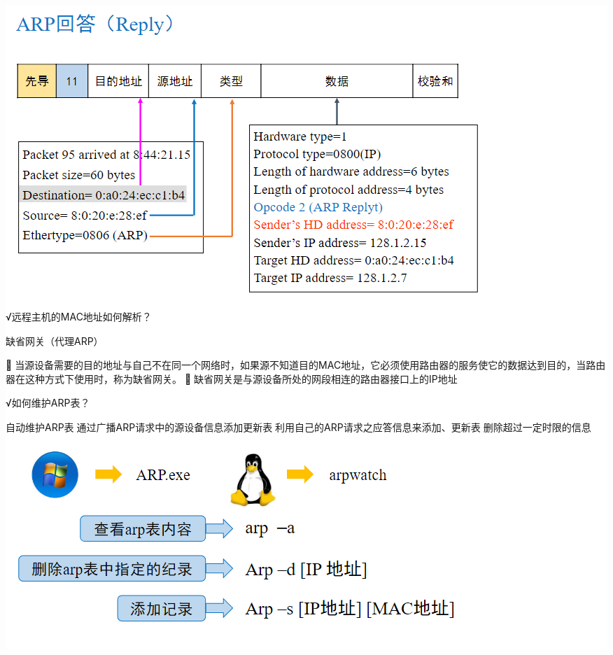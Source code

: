 ![image-20211108163019297](05%E7%AC%AC%E4%BA%94%E7%AB%A0%E6%80%9D%E8%80%83%E9%A2%98.assets/image-20211108163019297-1636363495177.png)

√远程主机的MAC地址如何解析？

缺省网关（代理ARP）

 当源设备需要的目的地址与自己不在同一个网络时，如果源不知道目的MAC地址，它必须使用路由器的服务使它的数据达到目的，当路由器在这种方式下使用时，称为缺省网关。
 缺省网关是与源设备所处的网段相连的路由器接口上的IP地址

√如何维护ARP表？

自动维护ARP表
通过广播ARP请求中的源设备信息添加更新表
利用自己的ARP请求之应答信息来添加、更新表
删除超过一定时限的信息

![image-20211108163325507](05%E7%AC%AC%E4%BA%94%E7%AB%A0%E6%80%9D%E8%80%83%E9%A2%98.assets/image-20211108163325507.png)
